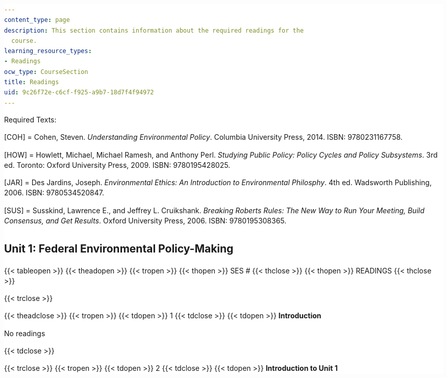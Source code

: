 ```yaml
---
content_type: page
description: This section contains information about the required readings for the
  course.
learning_resource_types:
- Readings
ocw_type: CourseSection
title: Readings
uid: 9c26f72e-c6cf-f925-a9b7-18d7f4f94972
---
```


Required Texts:

\[COH\] = Cohen, Steven. _Understanding Environmental Policy_. Columbia University Press, 2014. ISBN: 9780231167758.

\[HOW\] = Howlett, Michael, Michael Ramesh, and Anthony Perl. _Studying Public Policy: Policy Cycles and Policy Subsystems_. 3rd ed. Toronto: Oxford University Press, 2009. ISBN: 9780195428025.

\[JAR\] = Des Jardins, Joseph. _Environmental Ethics: An Introduction to Environmental Philosphy_. 4th ed. Wadsworth Publishing, 2006. ISBN: 9780534520847.

\[SUS\] = Susskind, Lawrence E., and Jeffrey L. Cruikshank. _Breaking Roberts Rules: The New Way to Run Your Meeting, Build Consensus, and Get Results_. Oxford University Press, 2006. ISBN: 9780195308365.

Unit 1: Federal Environmental Policy-Making
-------------------------------------------

{{< tableopen >}}
{{< theadopen >}}
{{< tropen >}}
{{< thopen >}}
SES #
{{< thclose >}}
{{< thopen >}}
READINGS
{{< thclose >}}

{{< trclose >}}

{{< theadclose >}}
{{< tropen >}}
{{< tdopen >}}
1
{{< tdclose >}}
{{< tdopen >}}
**Introduction**

No readings


{{< tdclose >}}

{{< trclose >}}
{{< tropen >}}
{{< tdopen >}}
2
{{< tdclose >}}
{{< tdopen >}}
**Introduction to Unit 1**
